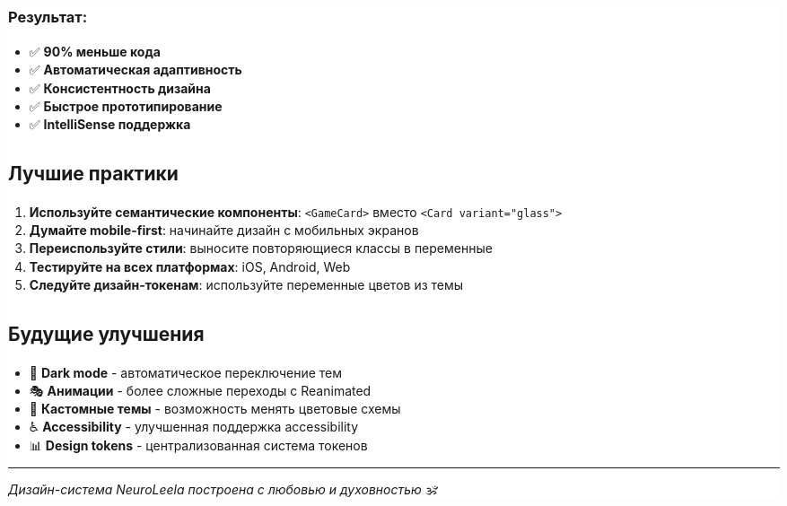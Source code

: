 ### Результат:
- ✅ **90% меньше кода**
- ✅ **Автоматическая адаптивность**
- ✅ **Консистентность дизайна**
- ✅ **Быстрое прототипирование**
- ✅ **IntelliSense поддержка**

## Лучшие практики

1. **Используйте семантические компоненты**: `<GameCard>` вместо `<Card variant="glass">`
2. **Думайте mobile-first**: начинайте дизайн с мобильных экранов
3. **Переиспользуйте стили**: выносите повторяющиеся классы в переменные
4. **Тестируйте на всех платформах**: iOS, Android, Web
5. **Следуйте дизайн-токенам**: используйте переменные цветов из темы

## Будущие улучшения

- 🌙 **Dark mode** - автоматическое переключение тем
- 🎭 **Анимации** - более сложные переходы с Reanimated
- 🎨 **Кастомные темы** - возможность менять цветовые схемы
- ♿ **Accessibility** - улучшенная поддержка accessibility
- 📊 **Design tokens** - централизованная система токенов

---

*Дизайн-система NeuroLeela построена с любовью и духовностью 🕉️* 